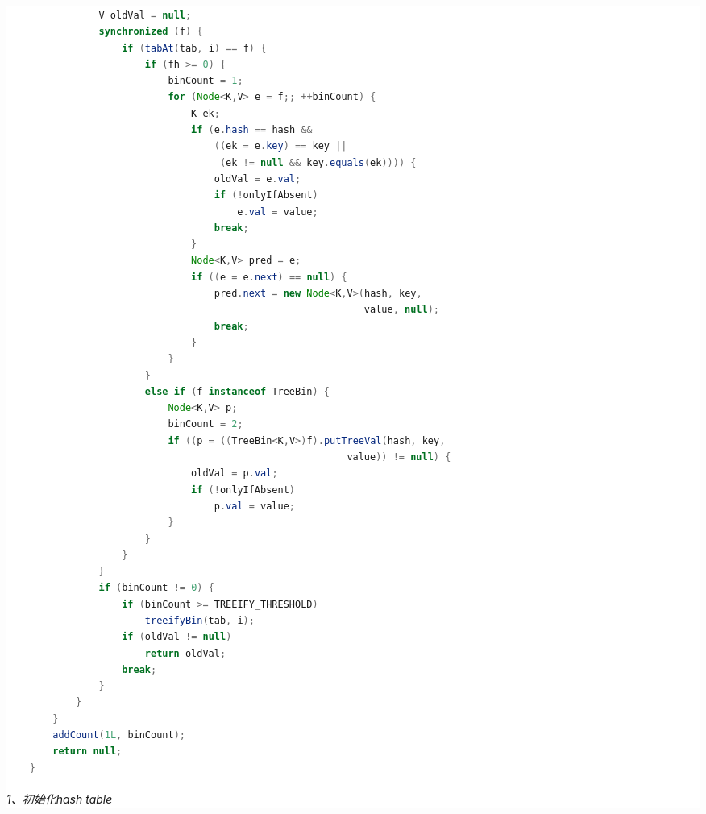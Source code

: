 ```java
                V oldVal = null;
                synchronized (f) {
                    if (tabAt(tab, i) == f) {
                        if (fh >= 0) {
                            binCount = 1;
                            for (Node<K,V> e = f;; ++binCount) {
                                K ek;
                                if (e.hash == hash &&
                                    ((ek = e.key) == key ||
                                     (ek != null && key.equals(ek)))) {
                                    oldVal = e.val;
                                    if (!onlyIfAbsent)
                                        e.val = value;
                                    break;
                                }
                                Node<K,V> pred = e;
                                if ((e = e.next) == null) {
                                    pred.next = new Node<K,V>(hash, key,
                                                              value, null);
                                    break;
                                }
                            }
                        }
                        else if (f instanceof TreeBin) {
                            Node<K,V> p;
                            binCount = 2;
                            if ((p = ((TreeBin<K,V>)f).putTreeVal(hash, key,
                                                           value)) != null) {
                                oldVal = p.val;
                                if (!onlyIfAbsent)
                                    p.val = value;
                            }
                        }
                    }
                }
                if (binCount != 0) {
                    if (binCount >= TREEIFY_THRESHOLD)
                        treeifyBin(tab, i);
                    if (oldVal != null)
                        return oldVal;
                    break;
                }
            }
        }
        addCount(1L, binCount);
        return null;
    }
```



###### 1、初始化hash table
